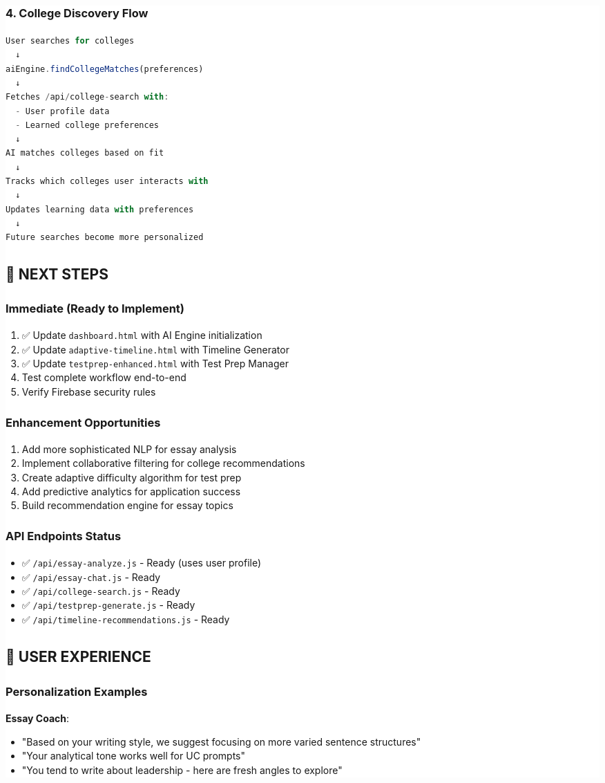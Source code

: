 ### 4. **College Discovery Flow**
```javascript
User searches for colleges
  ↓
aiEngine.findCollegeMatches(preferences)
  ↓
Fetches /api/college-search with:
  - User profile data
  - Learned college preferences
  ↓
AI matches colleges based on fit
  ↓
Tracks which colleges user interacts with
  ↓
Updates learning data with preferences
  ↓
Future searches become more personalized
```

## 🚀 NEXT STEPS

### Immediate (Ready to Implement)
1. ✅ Update `dashboard.html` with AI Engine initialization
2. ✅ Update `adaptive-timeline.html` with Timeline Generator
3. ✅ Update `testprep-enhanced.html` with Test Prep Manager
4. Test complete workflow end-to-end
5. Verify Firebase security rules

### Enhancement Opportunities
1. Add more sophisticated NLP for essay analysis
2. Implement collaborative filtering for college recommendations
3. Create adaptive difficulty algorithm for test prep
4. Add predictive analytics for application success
5. Build recommendation engine for essay topics

### API Endpoints Status
- ✅ `/api/essay-analyze.js` - Ready (uses user profile)
- ✅ `/api/essay-chat.js` - Ready
- ✅ `/api/college-search.js` - Ready
- ✅ `/api/testprep-generate.js` - Ready
- ✅ `/api/timeline-recommendations.js` - Ready

## 🎨 USER EXPERIENCE

### Personalization Examples

**Essay Coach**:
- "Based on your writing style, we suggest focusing on more varied sentence structures"
- "Your analytical tone works well for UC prompts"
- "You tend to write about leadership - here are fresh angles to explore"
